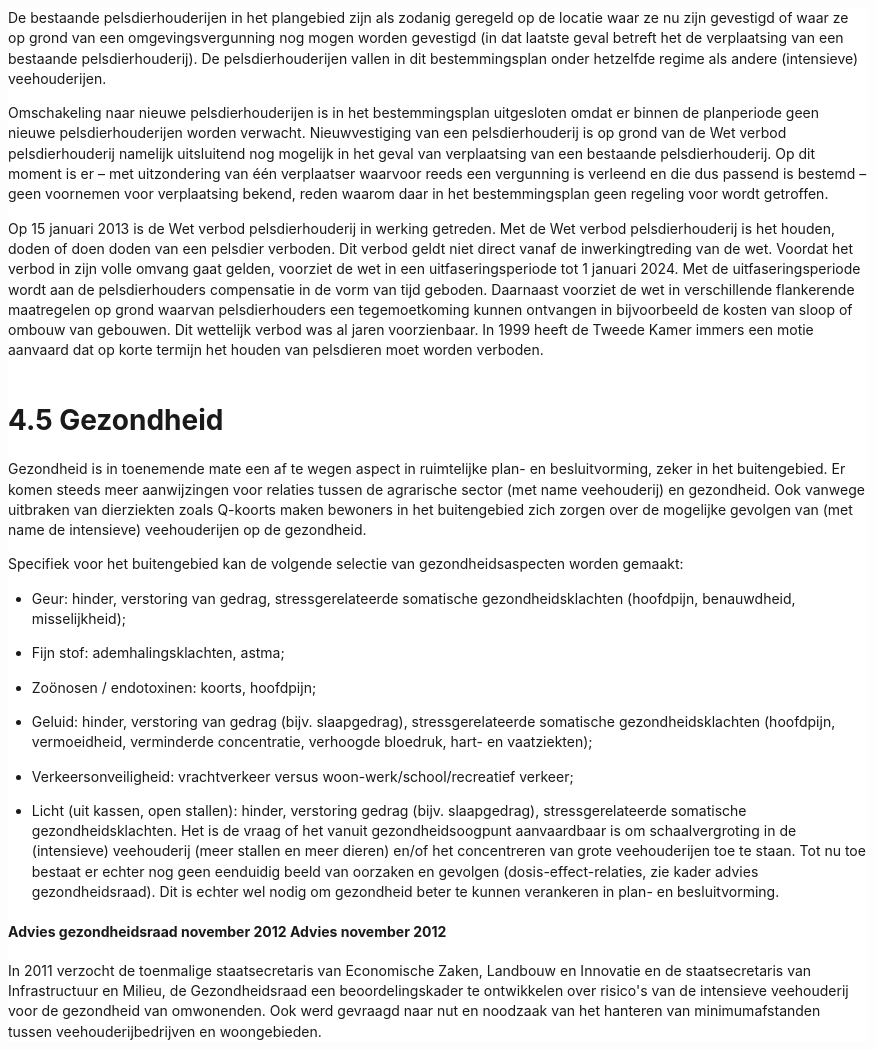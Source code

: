 De bestaande pelsdierhouderijen in het plangebied zijn als zodanig geregeld op de locatie waar ze nu zijn gevestigd of waar ze op grond van een omgevingsvergunning nog mogen worden gevestigd (in dat laatste geval betreft het de verplaatsing van een bestaande pelsdierhouderij). De pelsdierhouderijen vallen in dit bestemmingsplan onder hetzelfde regime als andere (intensieve) veehouderijen.

Omschakeling naar nieuwe pelsdierhouderijen is in het bestemmingsplan uitgesloten omdat er binnen de planperiode geen nieuwe pelsdierhouderijen worden verwacht. Nieuwvestiging van een pelsdierhouderij is op grond van de Wet verbod pelsdierhouderij namelijk uitsluitend nog mogelijk in het geval van verplaatsing van een bestaande pelsdierhouderij. Op dit moment is er – met uitzondering van één verplaatser waarvoor reeds een vergunning is verleend en die dus passend is bestemd – geen voornemen voor verplaatsing bekend, reden waarom daar in het bestemmingsplan geen regeling voor wordt getroffen.

Op 15 januari 2013 is de Wet verbod pelsdierhouderij in werking getreden. Met de Wet verbod pelsdierhouderij is het houden, doden of doen doden van een pelsdier verboden. Dit verbod geldt niet direct vanaf de inwerkingtreding van de wet. Voordat het verbod in zijn volle omvang gaat gelden, voorziet de wet in een uitfaseringsperiode tot 1 januari 2024. Met de uitfaseringsperiode wordt aan de pelsdierhouders compensatie in de vorm van tijd geboden. Daarnaast voorziet de wet in verschillende flankerende maatregelen op grond waarvan pelsdierhouders een tegemoetkoming kunnen ontvangen in bijvoorbeeld de kosten van sloop of ombouw van gebouwen. Dit wettelijk verbod was al jaren voorzienbaar. In 1999 heeft de Tweede Kamer immers een motie aanvaard dat op korte termijn het houden van pelsdieren moet worden verboden.

# 4.5 Gezondheid

Gezondheid is in toenemende mate een af te wegen aspect in ruimtelijke plan- en besluitvorming, zeker in het buitengebied. Er komen steeds meer aanwijzingen voor relaties tussen de agrarische sector (met name veehouderij) en gezondheid. Ook vanwege uitbraken van dierziekten zoals Q-koorts maken bewoners in het buitengebied zich zorgen over de mogelijke gevolgen van (met name de intensieve) veehouderijen op de gezondheid.

Specifiek voor het buitengebied kan de volgende selectie van gezondheidsaspecten worden gemaakt:

- Geur: hinder, verstoring van gedrag, stressgerelateerde somatische gezondheidsklachten (hoofdpijn, benauwdheid, misselijkheid);
- Fijn stof: ademhalingsklachten, astma;
- Zoönosen / endotoxinen: koorts, hoofdpijn;
- Geluid: hinder, verstoring van gedrag (bijv. slaapgedrag), stressgerelateerde somatische gezondheidsklachten (hoofdpijn, vermoeidheid, verminderde concentratie, verhoogde bloedruk, hart- en vaatziekten);
- Verkeersonveiligheid: vrachtverkeer versus woon-werk/school/recreatief verkeer;

- Licht (uit kassen, open stallen): hinder, verstoring gedrag (bijv. slaapgedrag), stressgerelateerde somatische gezondheidsklachten.
Het is de vraag of het vanuit gezondheidsoogpunt aanvaardbaar is om schaalvergroting in de (intensieve) veehouderij (meer stallen en meer dieren) en/of het concentreren van grote veehouderijen toe te staan. Tot nu toe bestaat er echter nog geen eenduidig beeld van oorzaken en gevolgen (dosis-effect-relaties, zie kader advies gezondheidsraad). Dit is echter wel nodig om gezondheid beter te kunnen verankeren in plan- en besluitvorming.

#### Advies gezondheidsraad november 2012 Advies november 2012

In 2011 verzocht de toenmalige staatsecretaris van Economische Zaken, Landbouw en Innovatie en de staatsecretaris van Infrastructuur en Milieu, de Gezondheidsraad een beoordelingskader te ontwikkelen over risico's van de intensieve veehouderij voor de gezondheid van omwonenden. Ook werd gevraagd naar nut en noodzaak van het hanteren van minimumafstanden tussen veehouderijbedrijven en woongebieden.
